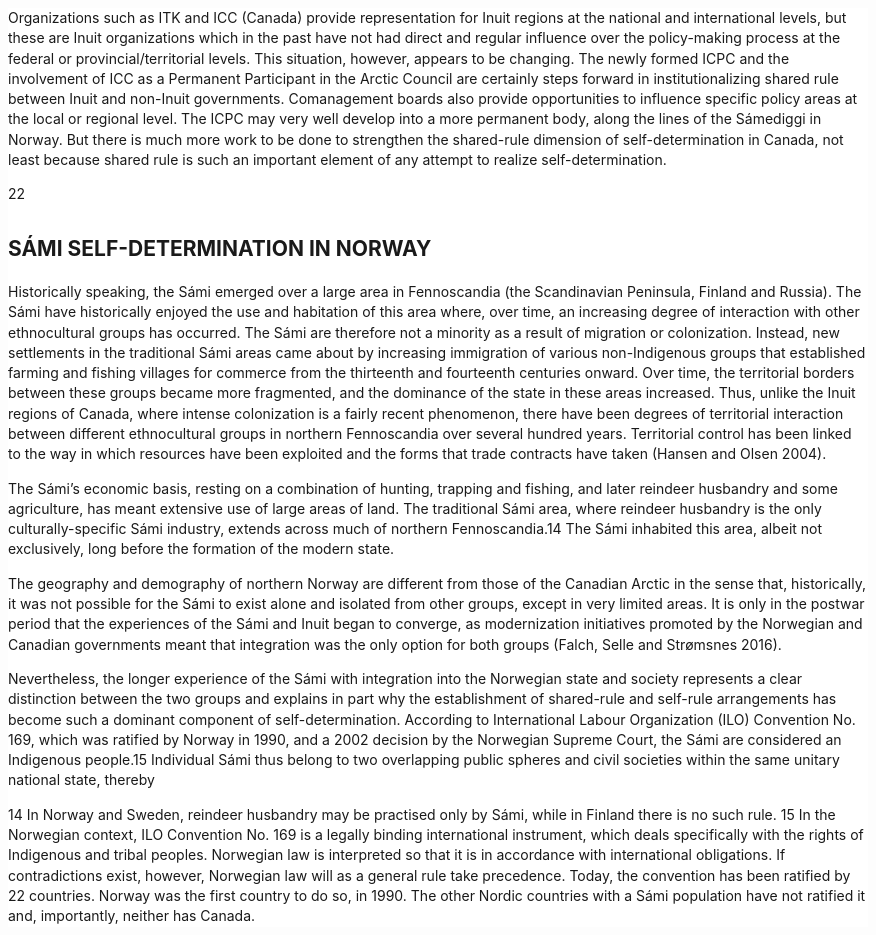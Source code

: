 Organizations such as ITK and ICC (Canada) provide representation for Inuit regions at the national and international levels, but these are Inuit organizations which in the past have not had direct and regular influence over the policy-making process at the federal or provincial/territorial levels. This situation, however, appears to be changing. The newly formed ICPC and the involvement of ICC as a Permanent Participant in the Arctic Council are certainly steps forward in institutionalizing shared rule between Inuit and non-Inuit governments. Comanagement boards also provide opportunities to influence specific policy areas at the local or regional level. The ICPC may very well develop into a more permanent body, along the lines of the Sámediggi in Norway. But there is much more work to be done to strengthen the shared-rule dimension of self-determination in Canada, not least because shared rule is such an important element of any attempt to realize self-determination.


22
## SÁMI SELF-DETERMINATION IN NORWAY
Historically speaking, the Sámi emerged over a large area in Fennoscandia (the Scandinavian Peninsula, Finland and Russia). The Sámi have historically enjoyed the use and habitation of this area where, over time, an increasing degree of interaction with other ethnocultural groups has occurred. The Sámi are therefore not a minority as a result of migration or colonization. Instead, new settlements in the traditional Sámi areas came about by increasing immigration of various non-Indigenous groups that established farming and fishing villages for commerce from the thirteenth and fourteenth centuries onward. Over time, the territorial borders between these groups became more fragmented, and the dominance of the state in these areas increased. Thus, unlike the Inuit regions of Canada, where intense colonization is a fairly recent phenomenon, there have been degrees of territorial interaction between different ethnocultural groups in northern Fennoscandia over several hundred years. Territorial control has been linked to the way in which resources have been exploited and the forms that trade contracts have taken (Hansen and Olsen 2004).

The Sámi’s economic basis, resting on a combination of hunting, trapping and fishing, and later reindeer husbandry and some agriculture, has meant extensive use of large areas of land. The traditional Sámi area, where reindeer husbandry is the only culturally-specific Sámi industry, extends across much of northern Fennoscandia.14 The Sámi inhabited this area, albeit not exclusively, long before the formation of the modern state.

The geography and demography of northern Norway are different from those of the Canadian Arctic in the sense that, historically, it was not possible for the Sámi to exist alone and isolated from other groups, except in very limited areas. It is only in the postwar period that the experiences of the Sámi and Inuit began to converge, as modernization initiatives promoted by the Norwegian and Canadian governments meant that integration was the only option for both groups (Falch, Selle and Strømsnes 2016).

Nevertheless, the longer experience of the Sámi with integration into the Norwegian state and society represents a clear distinction between the two groups and explains in part why the establishment of shared-rule and self-rule arrangements has become such a dominant component of self-determination. According to International Labour Organization (ILO) Convention No. 169, which was ratified by Norway in 1990, and a 2002 decision by the Norwegian Supreme Court, the Sámi are considered an Indigenous people.15 Individual Sámi thus belong to two overlapping public spheres and civil societies within the same unitary national state, thereby

14 In Norway and Sweden, reindeer husbandry may be practised only by Sámi, while in Finland there is no such rule.
15 In the Norwegian context, ILO Convention No. 169 is a legally binding international instrument, which deals specifically with the rights of Indigenous and tribal peoples. Norwegian law is interpreted so that it is in accordance with international obligations. If contradictions exist, however, Norwegian law will as a general rule take precedence. Today, the convention has been ratified by 22 countries. Norway was the first country to do so, in 1990. The other Nordic countries with a Sámi population have not ratified it and, importantly, neither has Canada.
